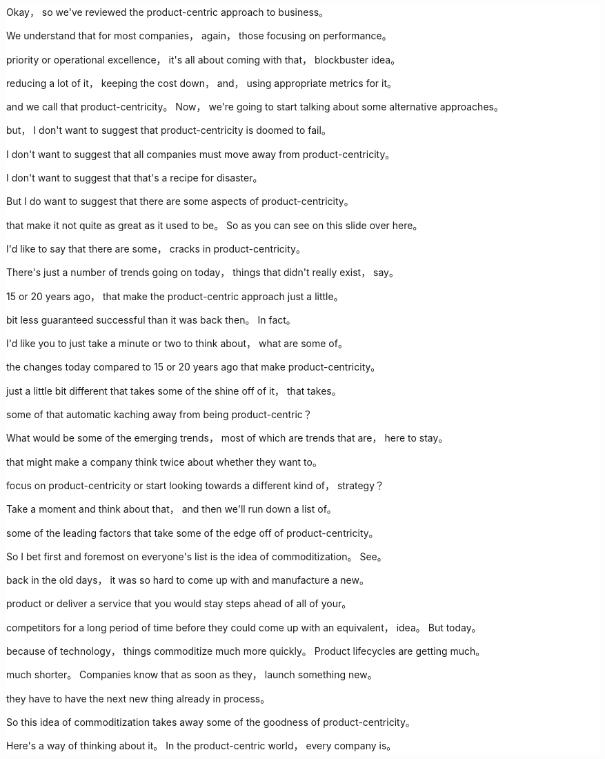 Okay， so we've reviewed the product-centric approach to business。

We understand that for most companies， again， those focusing on performance。

priority or operational excellence， it's all about coming with that， blockbuster idea。

reducing a lot of it， keeping the cost down， and， using appropriate metrics for it。

and we call that product-centricity。 Now， we're going to start talking about some alternative approaches。

but， I don't want to suggest that product-centricity is doomed to fail。

I don't want to suggest that all companies must move away from product-centricity。

I don't want to suggest that that's a recipe for disaster。

But I do want to suggest that there are some aspects of product-centricity。

that make it not quite as great as it used to be。 So as you can see on this slide over here。

I'd like to say that there are some， cracks in product-centricity。

There's just a number of trends going on today， things that didn't really exist， say。

15 or 20 years ago， that make the product-centric approach just a little。

bit less guaranteed successful than it was back then。 In fact。

I'd like you to just take a minute or two to think about， what are some of。

the changes today compared to 15 or 20 years ago that make product-centricity。

just a little bit different that takes some of the shine off of it， that takes。

some of that automatic kaching away from being product-centric？

What would be some of the emerging trends， most of which are trends that are， here to stay。

that might make a company think twice about whether they want to。

focus on product-centricity or start looking towards a different kind of， strategy？

Take a moment and think about that， and then we'll run down a list of。

some of the leading factors that take some of the edge off of product-centricity。

So I bet first and foremost on everyone's list is the idea of commoditization。 See。

back in the old days， it was so hard to come up with and manufacture a new。

product or deliver a service that you would stay steps ahead of all of your。

competitors for a long period of time before they could come up with an equivalent， idea。 But today。

because of technology， things commoditize much more quickly。 Product lifecycles are getting much。

much shorter。 Companies know that as soon as they， launch something new。

they have to have the next new thing already in process。

So this idea of commoditization takes away some of the goodness of product-centricity。

Here's a way of thinking about it。 In the product-centric world， every company is。
